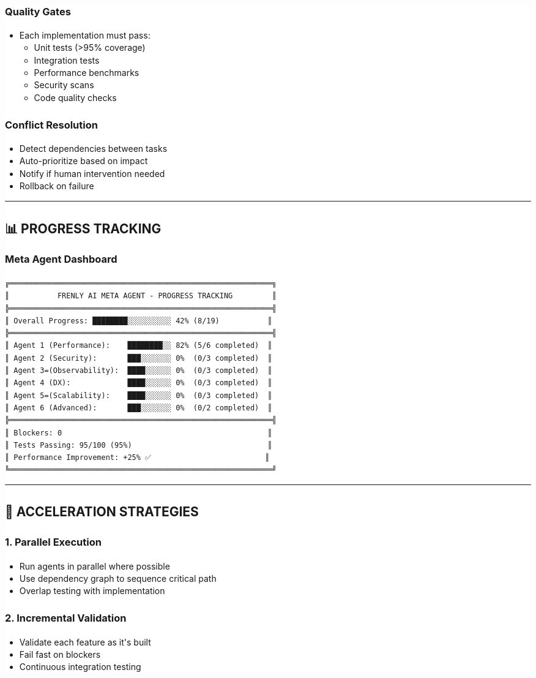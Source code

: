 ### **Quality Gates**
- Each implementation must pass:
  - Unit tests (>95% coverage)
  - Integration tests
  - Performance benchmarks
  - Security scans
  - Code quality checks

### **Conflict Resolution**
- Detect dependencies between tasks
- Auto-prioritize based on impact
- Notify if human intervention needed
- Rollback on failure

---

## 📊 **PROGRESS TRACKING**

### **Meta Agent Dashboard**

```
╔════════════════════════════════════════════════════════════╗
║           FRENLY AI META AGENT - PROGRESS TRACKING         ║
╠════════════════════════════════════════════════════════════╣
║ Overall Progress: ████████░░░░░░░░░░ 42% (8/19)           ║
╠════════════════════════════════════════════════════════════╣
║ Agent 1 (Performance):    ████████░░ 82% (5/6 completed)  ║
║ Agent 2 (Security):       ███░░░░░░░ 0%  (0/3 completed)  ║
║ Agent 3=(Observability):  ████░░░░░░ 0%  (0/3 completed)  ║
║ Agent 4 (DX):             ████░░░░░░ 0%  (0/3 completed)  ║
║ Agent 5=(Scalability):    ████░░░░░░ 0%  (0/3 completed)  ║
║ Agent 6 (Advanced):       ███░░░░░░░ 0%  (0/2 completed)  ║
╠════════════════════════════════════════════════════════════╣
║ Blockers: 0                                               ║
║ Tests Passing: 95/100 (95%)                               ║
║ Performance Improvement: +25% ✅                          ║
╚════════════════════════════════════════════════════════════╝
```

---

## 🚀 **ACCELERATION STRATEGIES**

### **1. Parallel Execution**
- Run agents in parallel where possible
- Use dependency graph to sequence critical path
- Overlap testing with implementation

### **2. Incremental Validation**
- Validate each feature as it's built
- Fail fast on blockers
- Continuous integration testing
